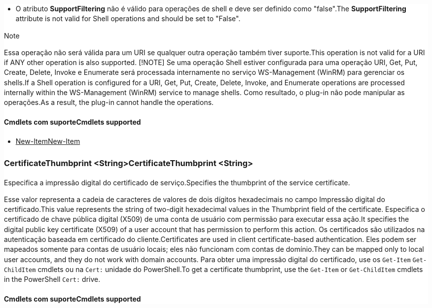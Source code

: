   - <span data-ttu-id="ecb85-236">O atributo **SupportFiltering** não é válido para operações de shell e deve ser definido como "false".</span><span class="sxs-lookup"><span data-stu-id="ecb85-236">The **SupportFiltering** attribute is not valid for Shell operations and should be set to "False".</span></span>
  > [!NOTE]
  > <span data-ttu-id="ecb85-237">Essa operação não será válida para um URI se qualquer outra operação também tiver suporte.</span><span class="sxs-lookup"><span data-stu-id="ecb85-237">This operation is not valid for a URI if ANY other operation is also supported.</span></span>
  > [!NOTE]
  > <span data-ttu-id="ecb85-238">Se uma operação Shell estiver configurada para uma operação URI, Get, Put, Create, Delete, Invoke e Enumerate será processada internamente no serviço WS-Management (WinRM) para gerenciar os shells.</span><span class="sxs-lookup"><span data-stu-id="ecb85-238">If a Shell operation is configured for a URI, Get, Put, Create, Delete, Invoke, and Enumerate operations are processed internally within the WS-Management (WinRM) service to manage shells.</span></span> <span data-ttu-id="ecb85-239">Como resultado, o plug-in não pode manipular as operações.</span><span class="sxs-lookup"><span data-stu-id="ecb85-239">As a result, the plug-in cannot handle the operations.</span></span>

#### <a name="cmdlets-supported"></a><span data-ttu-id="ecb85-240">Cmdlets com suporte</span><span class="sxs-lookup"><span data-stu-id="ecb85-240">Cmdlets supported</span></span>

- [<span data-ttu-id="ecb85-241">New-Item</span><span class="sxs-lookup"><span data-stu-id="ecb85-241">New-Item</span></span>](xref:Microsoft.PowerShell.Management.New-Item)

### <a name="certificatethumbprint-string"></a><span data-ttu-id="ecb85-242">CertificateThumbprint \<String\></span><span class="sxs-lookup"><span data-stu-id="ecb85-242">CertificateThumbprint \<String\></span></span>

<span data-ttu-id="ecb85-243">Especifica a impressão digital do certificado de serviço.</span><span class="sxs-lookup"><span data-stu-id="ecb85-243">Specifies the thumbprint of the service certificate.</span></span>

<span data-ttu-id="ecb85-244">Esse valor representa a cadeia de caracteres de valores de dois dígitos hexadecimais no campo Impressão digital do certificado.</span><span class="sxs-lookup"><span data-stu-id="ecb85-244">This value represents the string of two-digit hexadecimal values in the Thumbprint field of the certificate.</span></span> <span data-ttu-id="ecb85-245">Especifica o certificado de chave pública digital (X509) de uma conta de usuário com permissão para executar essa ação.</span><span class="sxs-lookup"><span data-stu-id="ecb85-245">It specifies the digital public key certificate (X509) of a user account that has permission to perform this action.</span></span> <span data-ttu-id="ecb85-246">Os certificados são utilizados na autenticação baseada em certificado do cliente.</span><span class="sxs-lookup"><span data-stu-id="ecb85-246">Certificates are used in client certificate-based authentication.</span></span> <span data-ttu-id="ecb85-247">Eles podem ser mapeados somente para contas de usuário locais; eles não funcionam com contas de domínio.</span><span class="sxs-lookup"><span data-stu-id="ecb85-247">They can be mapped only to local user accounts, and they do not work with domain accounts.</span></span> <span data-ttu-id="ecb85-248">Para obter uma impressão digital do certificado, use os `Get-Item` `Get-ChildItem` cmdlets ou na `Cert:` unidade do PowerShell.</span><span class="sxs-lookup"><span data-stu-id="ecb85-248">To get a certificate thumbprint, use the `Get-Item` or `Get-ChildItem` cmdlets in the PowerShell `Cert:` drive.</span></span>

#### <a name="cmdlets-supported"></a><span data-ttu-id="ecb85-249">Cmdlets com suporte</span><span class="sxs-lookup"><span data-stu-id="ecb85-249">Cmdlets supported</span></span>
